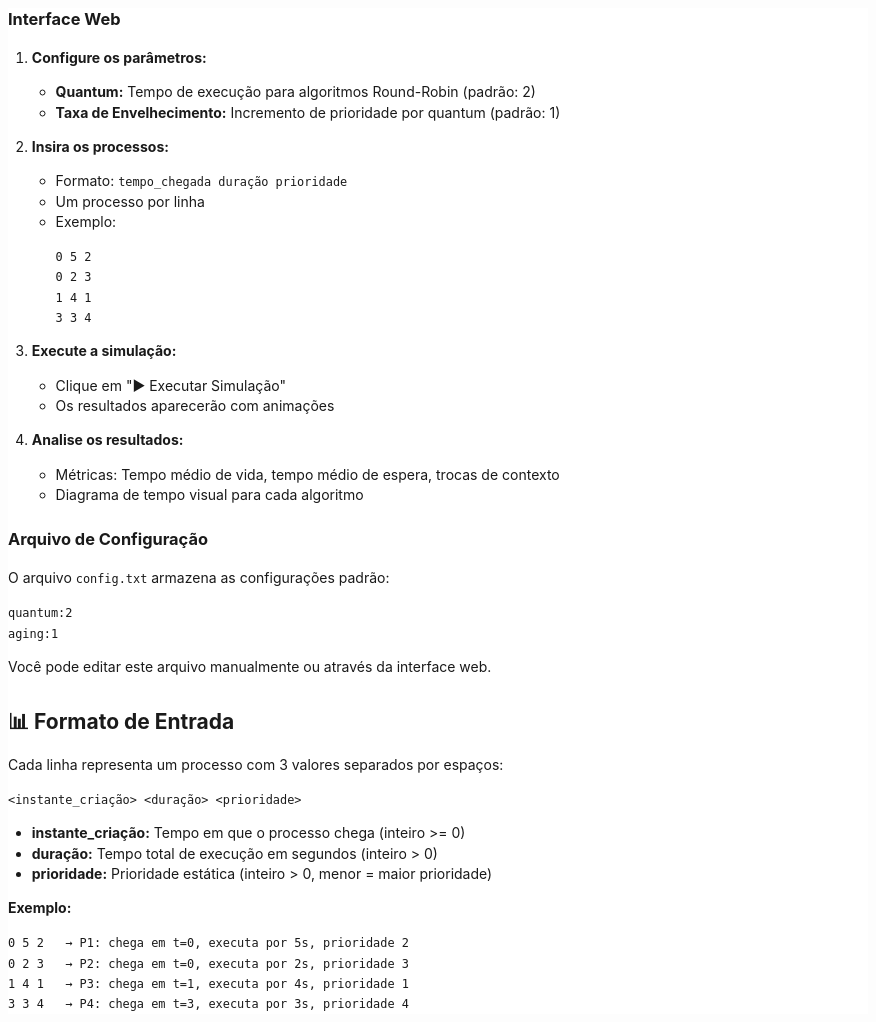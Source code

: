 ### Interface Web

1. **Configure os parâmetros:**
   - **Quantum:** Tempo de execução para algoritmos Round-Robin (padrão: 2)
   - **Taxa de Envelhecimento:** Incremento de prioridade por quantum (padrão: 1)

2. **Insira os processos:**
   - Formato: `tempo_chegada duração prioridade`
   - Um processo por linha
   - Exemplo:
     ```
     0 5 2
     0 2 3
     1 4 1
     3 3 4
     ```

3. **Execute a simulação:**
   - Clique em "▶️ Executar Simulação"
   - Os resultados aparecerão com animações

4. **Analise os resultados:**
   - Métricas: Tempo médio de vida, tempo médio de espera, trocas de contexto
   - Diagrama de tempo visual para cada algoritmo

### Arquivo de Configuração

O arquivo `config.txt` armazena as configurações padrão:

```
quantum:2
aging:1
```

Você pode editar este arquivo manualmente ou através da interface web.

## 📊 Formato de Entrada

Cada linha representa um processo com 3 valores separados por espaços:

```
<instante_criação> <duração> <prioridade>
```

- **instante_criação:** Tempo em que o processo chega (inteiro >= 0)
- **duração:** Tempo total de execução em segundos (inteiro > 0)
- **prioridade:** Prioridade estática (inteiro > 0, menor = maior prioridade)

**Exemplo:**
```
0 5 2   → P1: chega em t=0, executa por 5s, prioridade 2
0 2 3   → P2: chega em t=0, executa por 2s, prioridade 3
1 4 1   → P3: chega em t=1, executa por 4s, prioridade 1
3 3 4   → P4: chega em t=3, executa por 3s, prioridade 4
```
